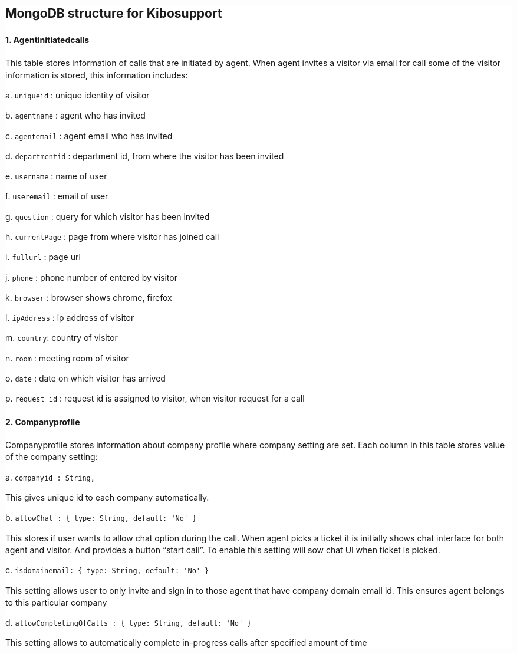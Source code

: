 ## MongoDB structure for Kibosupport
#### 1.	Agentinitiatedcalls
This table stores information of calls that are initiated by agent. When agent invites a visitor via email for call some of the visitor information is stored, this information includes:

  a.	`uniqueid` : unique identity of visitor

  b.	`agentname` : agent who has invited

  c.	`agentemail` : agent email who has invited

  d.	`departmentid` : department id, from where the visitor has been invited

  e.	`username` : name of user

  f.	`useremail` : email of user

  g.	`question` : query for which visitor has been invited

  h.	`currentPage` : page from where visitor has joined call

  i.	`fullurl` : page url

  j.	`phone` : phone number of entered by visitor

  k.	`browser` : browser shows chrome, firefox

  l.	`ipAddress` : ip address of visitor

  m.	`country`: country of visitor

  n.	`room` : meeting room of visitor

  o.	`date` : date on which visitor has arrived

  p.	`request_id` : request id is assigned to visitor, when visitor request for a call
  
#### 2.	Companyprofile

Companyprofile stores information about company profile where company setting are set. Each column in this table stores value of the company setting:

a.	`companyid : String,`  

This gives unique id to each company automatically.

b.	`allowChat : { type: String, default: 'No' }`  

This stores if user wants to allow chat option during the call. When agent picks a ticket it is initially shows chat interface for both agent and visitor. And provides a button “start call”. To enable this setting will sow chat UI when ticket is picked.

c.	`isdomainemail: { type: String, default: 'No' }`  

This setting allows user to only invite and sign in to those agent that have company domain email id. This ensures agent belongs to this particular company

d.	`allowCompletingOfCalls : { type: String, default: 'No' }`  

This setting allows to automatically complete in-progress calls after specified amount of time

